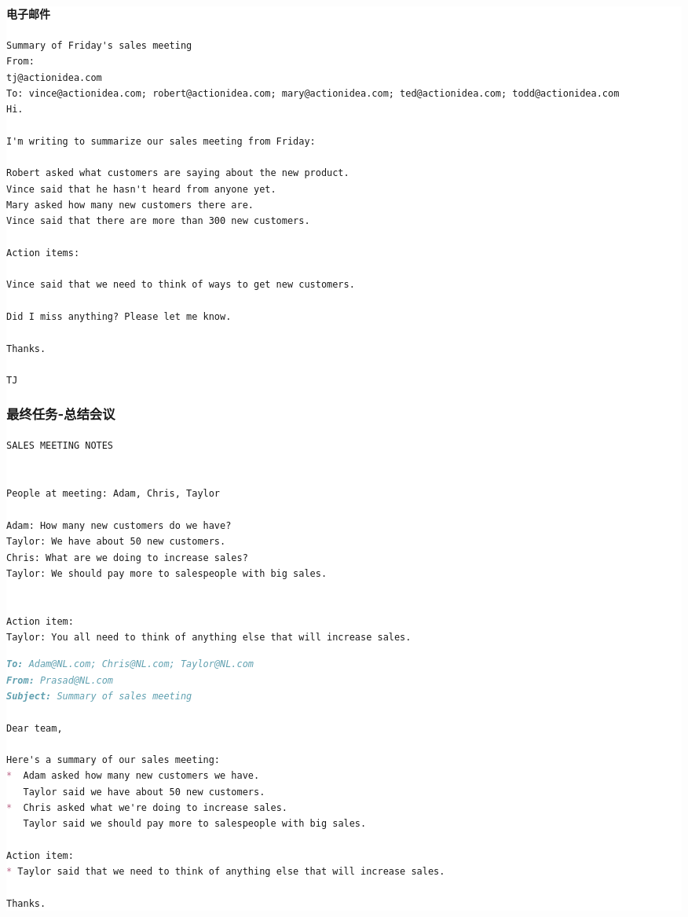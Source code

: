 #### 电子邮件

```markdown
Summary of Friday's sales meeting
From:
tj@actionidea.com
To: vince@actionidea.com; robert@actionidea.com; mary@actionidea.com; ted@actionidea.com; todd@actionidea.com
Hi.

I'm writing to summarize our sales meeting from Friday:

Robert asked what customers are saying about the new product.
Vince said that he hasn't heard from anyone yet.
Mary asked how many new customers there are.
Vince said that there are more than 300 new customers.

Action items:

Vince said that we need to think of ways to get new customers.

Did I miss anything? Please let me know.

Thanks.

TJ

```

### 最终任务-总结会议

```markdown
SALES MEETING NOTES


People at meeting: Adam, Chris, Taylor

Adam: How many new customers do we have?
Taylor: We have about 50 new customers.
Chris: What are we doing to increase sales?
Taylor: We should pay more to salespeople with big sales.


Action item:
Taylor: You all need to think of anything else that will increase sales.

```

```markdown
To: Adam@NL.com; Chris@NL.com; Taylor@NL.com
From: Prasad@NL.com
Subject: Summary of sales meeting

Dear team,

Here's a summary of our sales meeting:
*  Adam asked how many new customers we have.
   Taylor said we have about 50 new customers.
*  Chris asked what we're doing to increase sales.
   Taylor said we should pay more to salespeople with big sales.

Action item:
* Taylor said that we need to think of anything else that will increase sales.

Thanks.
```
